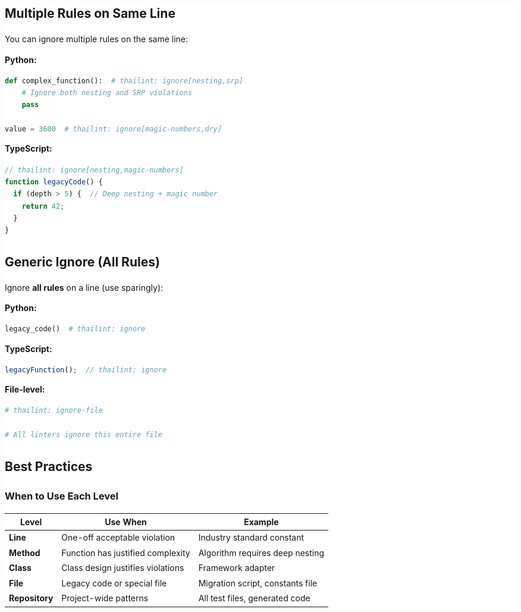 ## Multiple Rules on Same Line

You can ignore multiple rules on the same line:

**Python:**
```python
def complex_function():  # thailint: ignore[nesting,srp]
    # Ignore both nesting and SRP violations
    pass

value = 3600  # thailint: ignore[magic-numbers,dry]
```

**TypeScript:**
```typescript
// thailint: ignore[nesting,magic-numbers]
function legacyCode() {
  if (depth > 5) {  // Deep nesting + magic number
    return 42;
  }
}
```

## Generic Ignore (All Rules)

Ignore **all rules** on a line (use sparingly):

**Python:**
```python
legacy_code()  # thailint: ignore
```

**TypeScript:**
```typescript
legacyFunction();  // thailint: ignore
```

**File-level:**
```python
# thailint: ignore-file

# All linters ignore this entire file
```

## Best Practices

### When to Use Each Level

| Level | Use When | Example |
|-------|----------|---------|
| **Line** | One-off acceptable violation | Industry standard constant |
| **Method** | Function has justified complexity | Algorithm requires deep nesting |
| **Class** | Class design justifies violations | Framework adapter |
| **File** | Legacy code or special file | Migration script, constants file |
| **Repository** | Project-wide patterns | All test files, generated code |

